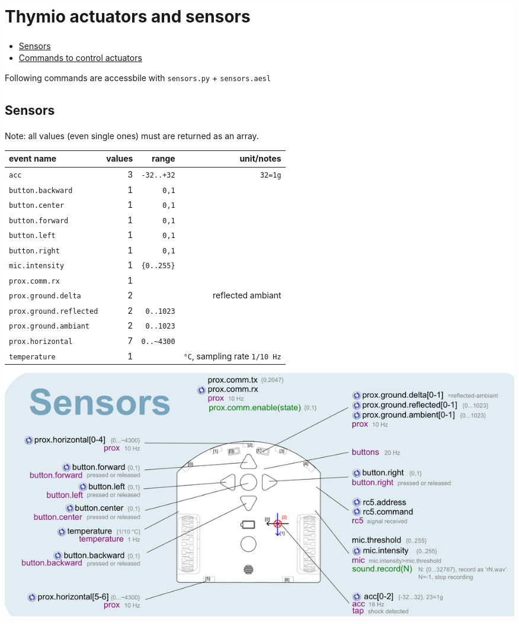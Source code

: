 # Thymio actuators and sensors
- [Sensors](#sensors)
- [Commands to control actuators](#commands-to-control-actuators)

Following commands are accessbile with `sensors.py` + `sensors.aesl`

## Sensors

Note: all values (even single ones) must are returned as an array.

| event name            | values    | range     | unit/notes                      |
|:----------------------|----------:|----------:|--------------------------------:|
|`acc`                  |          3| `-32..+32`| `32=1g`                         |
|`button.backward`      |          1|`0,1`      |                                 |
|`button.center`        |          1|`0,1`      |                                 |
|`button.forward`       |          1|`0,1`      |                                 |
|`button.left`          |          1|`0,1`      |                                 |
|`button.right`         |          1|`0,1`      |                                 |
|`mic.intensity`        |          1|`{0..255}` |                                 |
|`prox.comm.rx`         |          1|           |                                 |
|`prox.ground.delta`    |          2|           | reflected ambiant               |
|`prox.ground.reflected`|          2|`0..1023`  |                                 |
|`prox.ground.ambiant`  |          2|`0..1023`  |                                 |
|`prox.horizontal`      |          7|`0..~4300` |                                 |
|`temperature`          |          1|           | `°C`, sampling rate `1/10 Hz`   |

<p align="center">
  <a href="http://aseba.wdfiles.com/local--files/en:asebausermanual/ThymioCheatSheet.pdf">
    <img style="width:100%; height: auto; max-width: 2236px" src="./images/thymio_sensors.png">
  </a>
</p>
